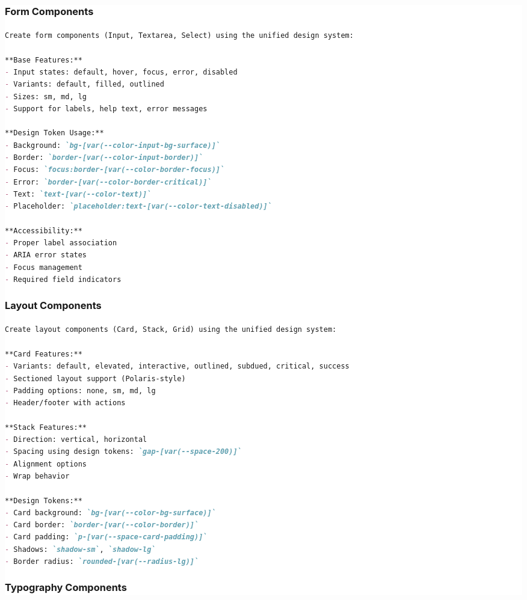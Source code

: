 ### Form Components

```markdown
Create form components (Input, Textarea, Select) using the unified design system:

**Base Features:**
- Input states: default, hover, focus, error, disabled
- Variants: default, filled, outlined
- Sizes: sm, md, lg
- Support for labels, help text, error messages

**Design Token Usage:**
- Background: `bg-[var(--color-input-bg-surface)]`
- Border: `border-[var(--color-input-border)]`
- Focus: `focus:border-[var(--color-border-focus)]`
- Error: `border-[var(--color-border-critical)]`
- Text: `text-[var(--color-text)]`
- Placeholder: `placeholder:text-[var(--color-text-disabled)]`

**Accessibility:**
- Proper label association
- ARIA error states
- Focus management
- Required field indicators
```

### Layout Components

```markdown
Create layout components (Card, Stack, Grid) using the unified design system:

**Card Features:**
- Variants: default, elevated, interactive, outlined, subdued, critical, success
- Sectioned layout support (Polaris-style)
- Padding options: none, sm, md, lg
- Header/footer with actions

**Stack Features:**
- Direction: vertical, horizontal
- Spacing using design tokens: `gap-[var(--space-200)]`
- Alignment options
- Wrap behavior

**Design Tokens:**
- Card background: `bg-[var(--color-bg-surface)]`
- Card border: `border-[var(--color-border)]`
- Card padding: `p-[var(--space-card-padding)]`
- Shadows: `shadow-sm`, `shadow-lg`
- Border radius: `rounded-[var(--radius-lg)]`
```

### Typography Components
